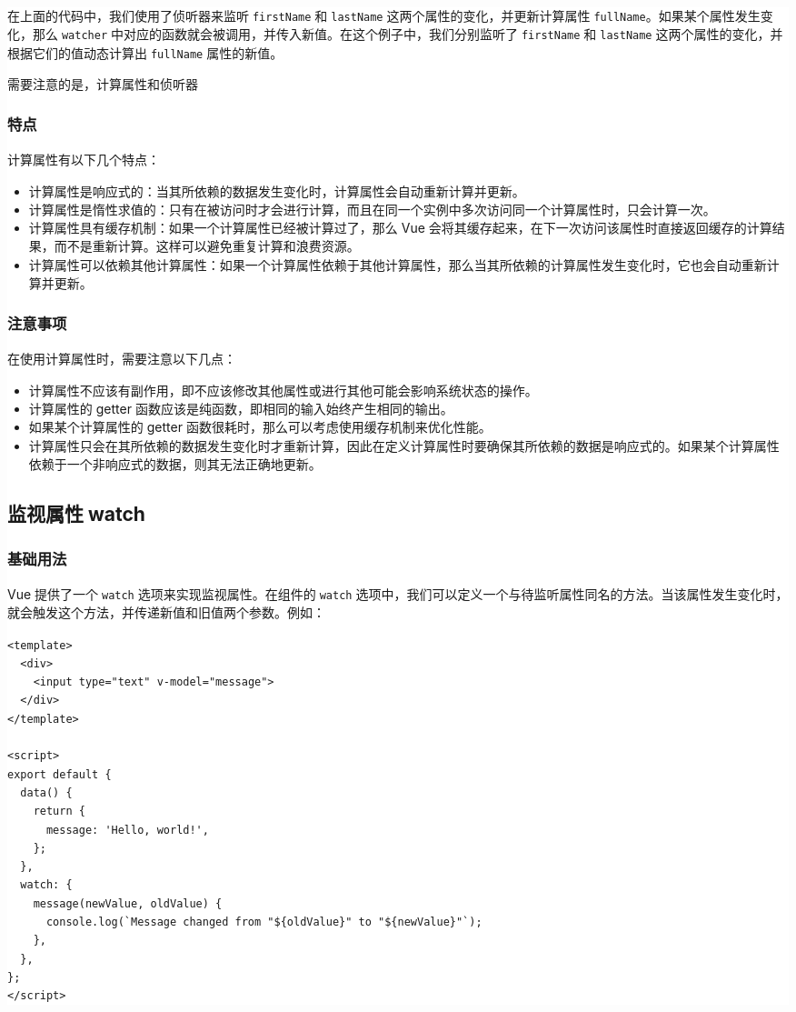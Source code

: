 ```js
```

在上面的代码中，我们使用了侦听器来监听 `firstName` 和 `lastName` 这两个属性的变化，并更新计算属性 `fullName`。如果某个属性发生变化，那么 `watcher` 中对应的函数就会被调用，并传入新值。在这个例子中，我们分别监听了 `firstName` 和 `lastName` 这两个属性的变化，并根据它们的值动态计算出 `fullName` 属性的新值。

需要注意的是，计算属性和侦听器

### 特点

计算属性有以下几个特点：

- 计算属性是响应式的：当其所依赖的数据发生变化时，计算属性会自动重新计算并更新。
- 计算属性是惰性求值的：只有在被访问时才会进行计算，而且在同一个实例中多次访问同一个计算属性时，只会计算一次。
- 计算属性具有缓存机制：如果一个计算属性已经被计算过了，那么 Vue 会将其缓存起来，在下一次访问该属性时直接返回缓存的计算结果，而不是重新计算。这样可以避免重复计算和浪费资源。
- 计算属性可以依赖其他计算属性：如果一个计算属性依赖于其他计算属性，那么当其所依赖的计算属性发生变化时，它也会自动重新计算并更新。

### 注意事项

在使用计算属性时，需要注意以下几点：

- 计算属性不应该有副作用，即不应该修改其他属性或进行其他可能会影响系统状态的操作。
- 计算属性的 getter 函数应该是纯函数，即相同的输入始终产生相同的输出。
- 如果某个计算属性的 getter 函数很耗时，那么可以考虑使用缓存机制来优化性能。
- 计算属性只会在其所依赖的数据发生变化时才重新计算，因此在定义计算属性时要确保其所依赖的数据是响应式的。如果某个计算属性依赖于一个非响应式的数据，则其无法正确地更新。

## 监视属性 watch

### 基础用法

Vue 提供了一个 `watch` 选项来实现监视属性。在组件的 `watch` 选项中，我们可以定义一个与待监听属性同名的方法。当该属性发生变化时，就会触发这个方法，并传递新值和旧值两个参数。例如：

```vue
<template>
  <div>
    <input type="text" v-model="message">
  </div>
</template>

<script>
export default {
  data() {
    return {
      message: 'Hello, world!',
    };
  },
  watch: {
    message(newValue, oldValue) {
      console.log(`Message changed from "${oldValue}" to "${newValue}"`);
    },
  },
};
</script>
```
